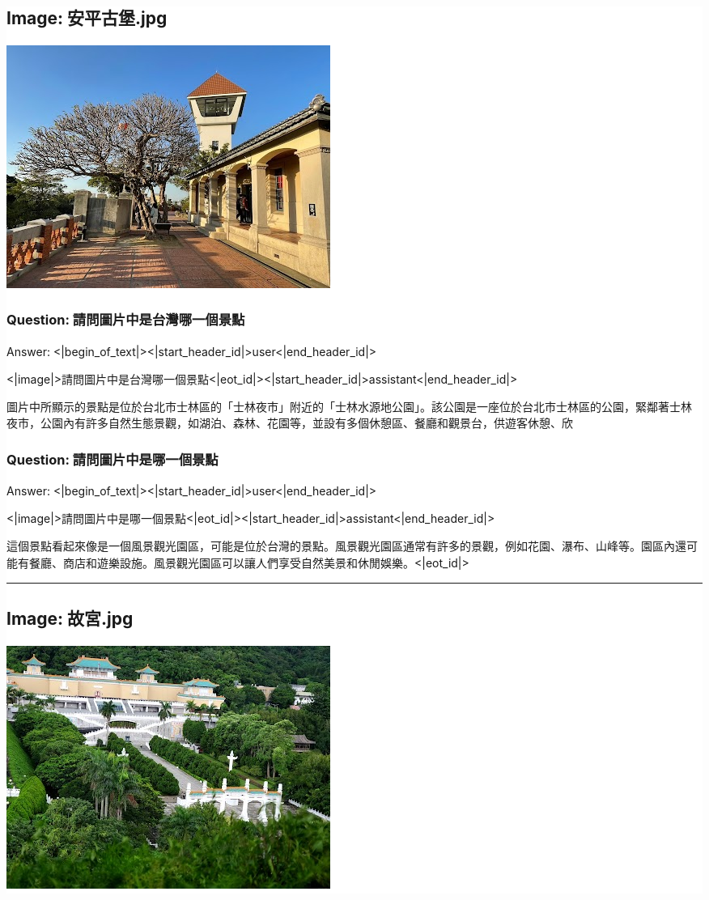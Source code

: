 
## Image: 安平古堡.jpg

![安平古堡.jpg](images/v1/安平古堡.jpg)

### Question: 請問圖片中是台灣哪一個景點

Answer: <|begin_of_text|><|start_header_id|>user<|end_header_id|>

<|image|>請問圖片中是台灣哪一個景點<|eot_id|><|start_header_id|>assistant<|end_header_id|>

圖片中所顯示的景點是位於台北市士林區的「士林夜市」附近的「士林水源地公園」。該公園是一座位於台北市士林區的公園，緊鄰著士林夜市，公園內有許多自然生態景觀，如湖泊、森林、花園等，並設有多個休憩區、餐廳和觀景台，供遊客休憩、欣

### Question: 請問圖片中是哪一個景點

Answer: <|begin_of_text|><|start_header_id|>user<|end_header_id|>

<|image|>請問圖片中是哪一個景點<|eot_id|><|start_header_id|>assistant<|end_header_id|>

這個景點看起來像是一個風景觀光園區，可能是位於台灣的景點。風景觀光園區通常有許多的景觀，例如花園、瀑布、山峰等。園區內還可能有餐廳、商店和遊樂設施。風景觀光園區可以讓人們享受自然美景和休閒娛樂。<|eot_id|>

---

## Image: 故宮.jpg

![故宮.jpg](images/v1/故宮.jpg)
